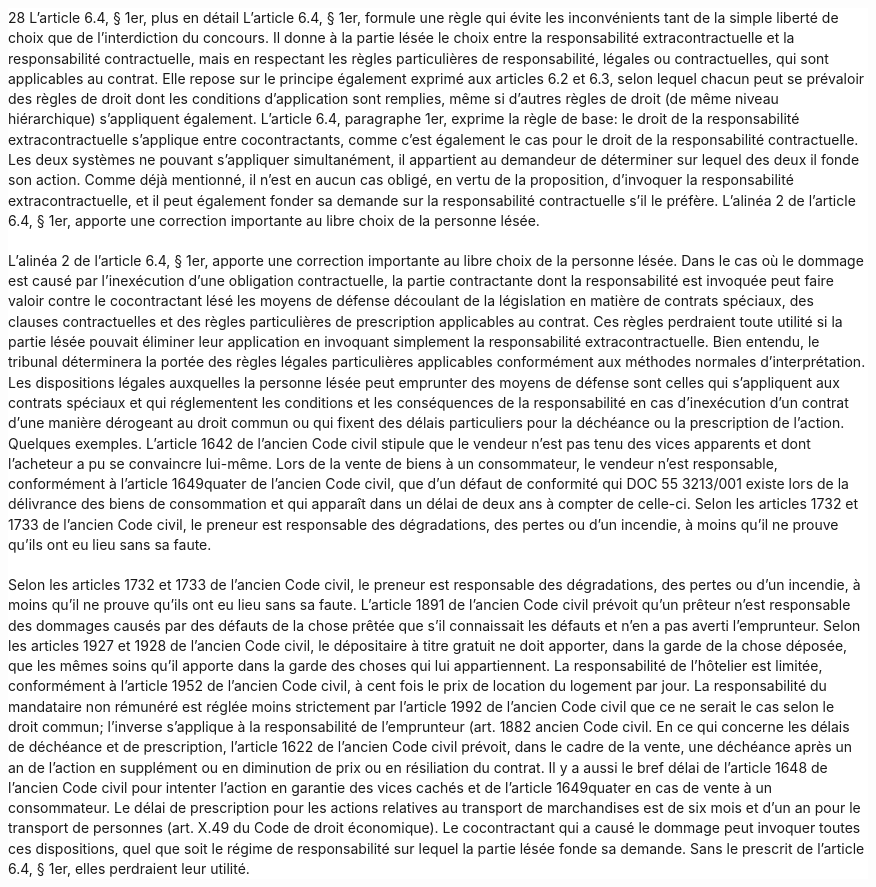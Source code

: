 28 L’article 6.4, § 1er, plus en détail L’article 6.4, § 1er, formule une règle qui évite les inconvénients tant de la simple liberté de choix que de l’interdiction du concours. Il donne à la partie lésée le choix entre la responsabilité extracontractuelle et la responsabilité contractuelle, mais en respectant les règles particulières de responsabilité, légales ou contractuelles, qui sont applicables au contrat. Elle repose sur le principe également exprimé aux articles 6.2 et 6.3, selon lequel chacun peut se prévaloir des règles de droit dont les conditions d’application sont remplies, même si d’autres règles de droit (de même niveau hiérarchique) s’appliquent également. L’article 6.4, paragraphe 1er, exprime la règle de base: le droit de la responsabilité extracontractuelle s’applique entre cocontractants, comme c’est également le cas pour le droit de la responsabilité contractuelle. Les deux systèmes ne pouvant s’appliquer simultanément, il appartient au demandeur de déterminer sur lequel des deux il fonde son action. Comme déjà mentionné, il n’est en aucun cas obligé, en vertu de la proposition, d’invoquer la responsabilité extracontractuelle, et il peut également fonder sa demande sur la responsabilité contractuelle s’il le préfère. L’alinéa 2 de l’article 6.4, § 1er, apporte une correction importante au libre choix de la personne lésée.
####
L’alinéa 2 de l’article 6.4, § 1er, apporte une correction importante au libre choix de la personne lésée. Dans le cas où le dommage est causé par l’inexécution d’une obligation contractuelle, la partie contractante dont la responsabilité est invoquée peut faire valoir contre le cocontractant lésé les moyens de défense découlant de la législation en matière de contrats spéciaux, des clauses contractuelles et des règles particulières de prescription applicables au contrat. Ces règles perdraient toute utilité si la partie lésée pouvait éliminer leur application en invoquant simplement la responsabilité extracontractuelle. Bien entendu, le tribunal déterminera la portée des règles légales particulières applicables conformément aux méthodes normales d’interprétation. Les dispositions légales auxquelles la personne lésée peut emprunter des moyens de défense sont celles qui s’appliquent aux contrats spéciaux et qui réglementent les conditions et les conséquences de la responsabilité en cas d’inexécution d’un contrat d’une manière dérogeant au droit commun ou qui fixent des délais particuliers pour la déchéance ou la prescription de l’action. Quelques exemples. L’article 1642 de l’ancien Code civil stipule que le vendeur n’est pas tenu des vices apparents et dont l’acheteur a pu se convaincre lui-même. Lors de la vente de biens à un consommateur, le vendeur n’est responsable, conformément à l’article 1649quater de l’ancien Code civil, que d’un défaut de conformité qui
DOC 55 3213/001 existe lors de la délivrance des biens de consommation et qui apparaît dans un délai de deux ans à compter de celle-ci. Selon les articles 1732 et 1733 de l’ancien Code civil, le preneur est responsable des dégradations, des pertes ou d’un incendie, à moins qu’il ne prouve qu’ils ont eu lieu sans sa faute.
####
Selon les articles 1732 et 1733 de l’ancien Code civil, le preneur est responsable des dégradations, des pertes ou d’un incendie, à moins qu’il ne prouve qu’ils ont eu lieu sans sa faute. L’article 1891 de l’ancien Code civil prévoit qu’un prêteur n’est responsable des dommages causés par des défauts de la chose prêtée que s’il connaissait les défauts et n’en a pas averti l’emprunteur. Selon les articles 1927 et 1928 de l’ancien Code civil, le dépositaire à titre gratuit ne doit apporter, dans la garde de la chose déposée, que les mêmes soins qu’il apporte dans la garde des choses qui lui appartiennent. La responsabilité de l’hôtelier est limitée, conformément à l’article 1952 de l’ancien Code civil, à cent fois le prix de location du logement par jour. La responsabilité du mandataire non rémunéré est réglée moins strictement par l’article 1992 de l’ancien Code civil que ce ne serait le cas selon le droit commun; l’inverse s’applique à la responsabilité de l’emprunteur (art. 1882 ancien Code civil. En ce qui concerne les délais de déchéance et de prescription, l’article 1622 de l’ancien Code civil prévoit, dans le cadre de la vente, une déchéance après un an de l’action en supplément ou en diminution de prix ou en résiliation du contrat. Il y a aussi le bref délai de l’article 1648 de l’ancien Code civil pour intenter l’action en garantie des vices cachés et de l’article 1649quater en cas de vente à un consommateur. Le délai de prescription pour les actions relatives au transport de marchandises est de six mois et d’un an pour le transport de personnes (art. X.49 du Code de droit économique). Le cocontractant qui a causé le dommage peut invoquer toutes ces dispositions, quel que soit le régime de responsabilité sur lequel la partie lésée fonde sa demande. Sans le prescrit de l’article 6.4, § 1er, elles perdraient leur utilité.
####
